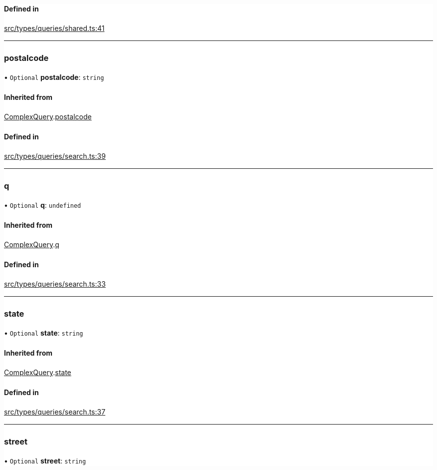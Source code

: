 #### Defined in

[src/types/queries/shared.ts:41](https://github.com/blksnk/nominatim-js/blob/a025e65/src/types/queries/shared.ts#L41)

___

### postalcode

• `Optional` **postalcode**: `string`

#### Inherited from

[ComplexQuery](ComplexQuery.md).[postalcode](ComplexQuery.md#postalcode)

#### Defined in

[src/types/queries/search.ts:39](https://github.com/blksnk/nominatim-js/blob/a025e65/src/types/queries/search.ts#L39)

___

### q

• `Optional` **q**: `undefined`

#### Inherited from

[ComplexQuery](ComplexQuery.md).[q](ComplexQuery.md#q)

#### Defined in

[src/types/queries/search.ts:33](https://github.com/blksnk/nominatim-js/blob/a025e65/src/types/queries/search.ts#L33)

___

### state

• `Optional` **state**: `string`

#### Inherited from

[ComplexQuery](ComplexQuery.md).[state](ComplexQuery.md#state)

#### Defined in

[src/types/queries/search.ts:37](https://github.com/blksnk/nominatim-js/blob/a025e65/src/types/queries/search.ts#L37)

___

### street

• `Optional` **street**: `string`
